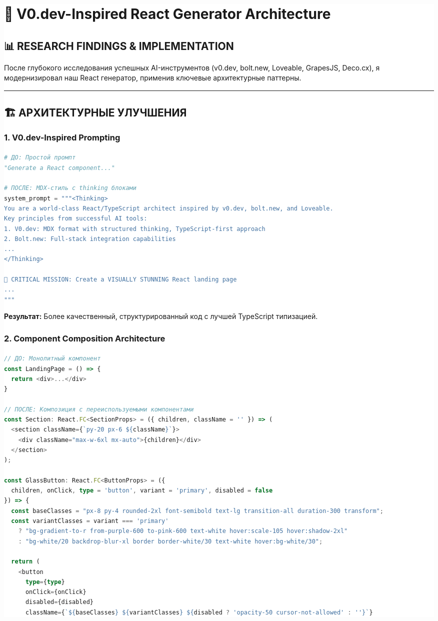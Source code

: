 # 🚀 V0.dev-Inspired React Generator Architecture

## 📊 **RESEARCH FINDINGS & IMPLEMENTATION**

После глубокого исследования успешных AI-инструментов (v0.dev, bolt.new, Loveable, GrapesJS, Deco.cx), я модернизировал наш React генератор, применив ключевые архитектурные паттерны.

---

## 🏗️ **АРХИТЕКТУРНЫЕ УЛУЧШЕНИЯ**

### **1. V0.dev-Inspired Prompting**
```python
# ДО: Простой промпт
"Generate a React component..."

# ПОСЛЕ: MDX-стиль с thinking блоками
system_prompt = """<Thinking>
You are a world-class React/TypeScript architect inspired by v0.dev, bolt.new, and Loveable.
Key principles from successful AI tools:
1. V0.dev: MDX format with structured thinking, TypeScript-first approach
2. Bolt.new: Full-stack integration capabilities
...
</Thinking>

🎯 CRITICAL MISSION: Create a VISUALLY STUNNING React landing page
...
"""
```

**Результат:** Более качественный, структурированный код с лучшей TypeScript типизацией.

### **2. Component Composition Architecture**
```typescript
// ДО: Монолитный компонент
const LandingPage = () => {
  return <div>...</div>
}

// ПОСЛЕ: Композиция с переиспользуемыми компонентами
const Section: React.FC<SectionProps> = ({ children, className = '' }) => (
  <section className={`py-20 px-6 ${className}`}>
    <div className="max-w-6xl mx-auto">{children}</div>
  </section>
);

const GlassButton: React.FC<ButtonProps> = ({ 
  children, onClick, type = 'button', variant = 'primary', disabled = false 
}) => {
  const baseClasses = "px-8 py-4 rounded-2xl font-semibold text-lg transition-all duration-300 transform";
  const variantClasses = variant === 'primary' 
    ? "bg-gradient-to-r from-purple-600 to-pink-600 text-white hover:scale-105 hover:shadow-2xl"
    : "bg-white/20 backdrop-blur-xl border border-white/30 text-white hover:bg-white/30";
  
  return (
    <button
      type={type}
      onClick={onClick}
      disabled={disabled}
      className={`${baseClasses} ${variantClasses} ${disabled ? 'opacity-50 cursor-not-allowed' : ''}`}
```